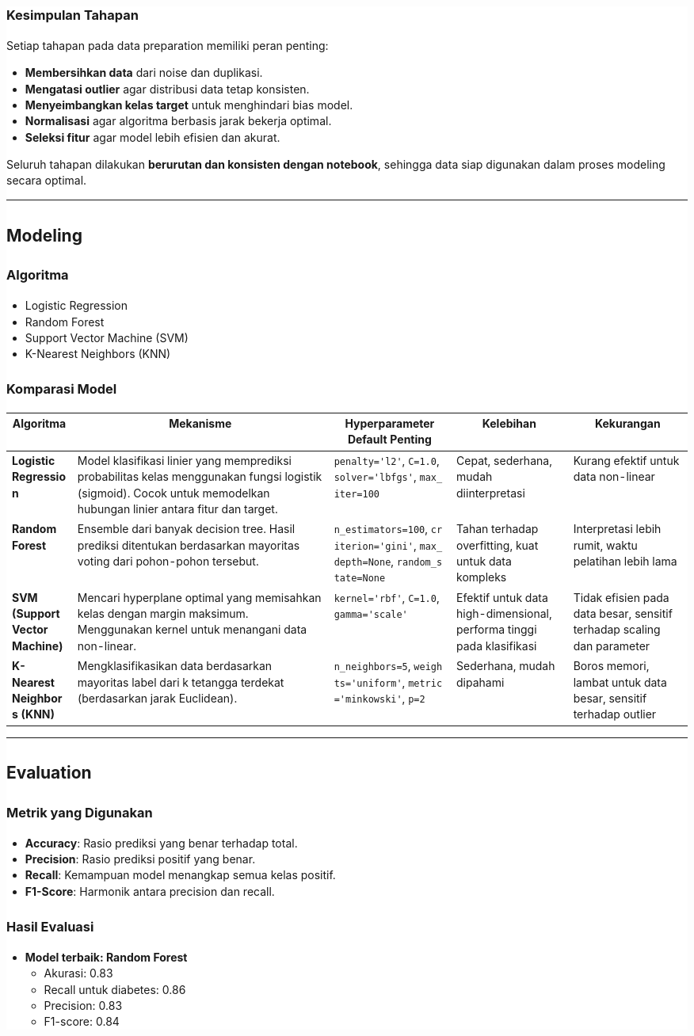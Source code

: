 ### Kesimpulan Tahapan

Setiap tahapan pada data preparation memiliki peran penting:
- **Membersihkan data** dari noise dan duplikasi.
- **Mengatasi outlier** agar distribusi data tetap konsisten.
- **Menyeimbangkan kelas target** untuk menghindari bias model.
- **Normalisasi** agar algoritma berbasis jarak bekerja optimal.
- **Seleksi fitur** agar model lebih efisien dan akurat.

Seluruh tahapan dilakukan **berurutan dan konsisten dengan notebook**, sehingga data siap digunakan dalam proses modeling secara optimal.

---

## Modeling

### Algoritma

- Logistic Regression
- Random Forest
- Support Vector Machine (SVM)
- K-Nearest Neighbors (KNN)

### Komparasi Model

| Algoritma | Mekanisme | Hyperparameter Default Penting | Kelebihan | Kekurangan |
|----------|-----------|------------------------------|-----------|------------|
| **Logistic Regression** | Model klasifikasi linier yang memprediksi probabilitas kelas menggunakan fungsi logistik (sigmoid). Cocok untuk memodelkan hubungan linier antara fitur dan target. | `penalty='l2'`, `C=1.0`, `solver='lbfgs'`, `max_iter=100` | Cepat, sederhana, mudah diinterpretasi | Kurang efektif untuk data non-linear |
| **Random Forest** | Ensemble dari banyak decision tree. Hasil prediksi ditentukan berdasarkan mayoritas voting dari pohon-pohon tersebut. | `n_estimators=100`, `criterion='gini'`, `max_depth=None`, `random_state=None` | Tahan terhadap overfitting, kuat untuk data kompleks | Interpretasi lebih rumit, waktu pelatihan lebih lama |
| **SVM (Support Vector Machine)** | Mencari hyperplane optimal yang memisahkan kelas dengan margin maksimum. Menggunakan kernel untuk menangani data non-linear. | `kernel='rbf'`, `C=1.0`, `gamma='scale'` | Efektif untuk data high-dimensional, performa tinggi pada klasifikasi | Tidak efisien pada data besar, sensitif terhadap scaling dan parameter |
| **K-Nearest Neighbors (KNN)** | Mengklasifikasikan data berdasarkan mayoritas label dari k tetangga terdekat (berdasarkan jarak Euclidean). | `n_neighbors=5`, `weights='uniform'`, `metric='minkowski'`, `p=2` | Sederhana, mudah dipahami | Boros memori, lambat untuk data besar, sensitif terhadap outlier |

---

## Evaluation

### Metrik yang Digunakan

- **Accuracy**: Rasio prediksi yang benar terhadap total.
- **Precision**: Rasio prediksi positif yang benar.
- **Recall**: Kemampuan model menangkap semua kelas positif.
- **F1-Score**: Harmonik antara precision dan recall.

### Hasil Evaluasi

- **Model terbaik: Random Forest**
  - Akurasi: 0.83
  - Recall untuk diabetes: 0.86
  - Precision: 0.83
  - F1-score: 0.84
